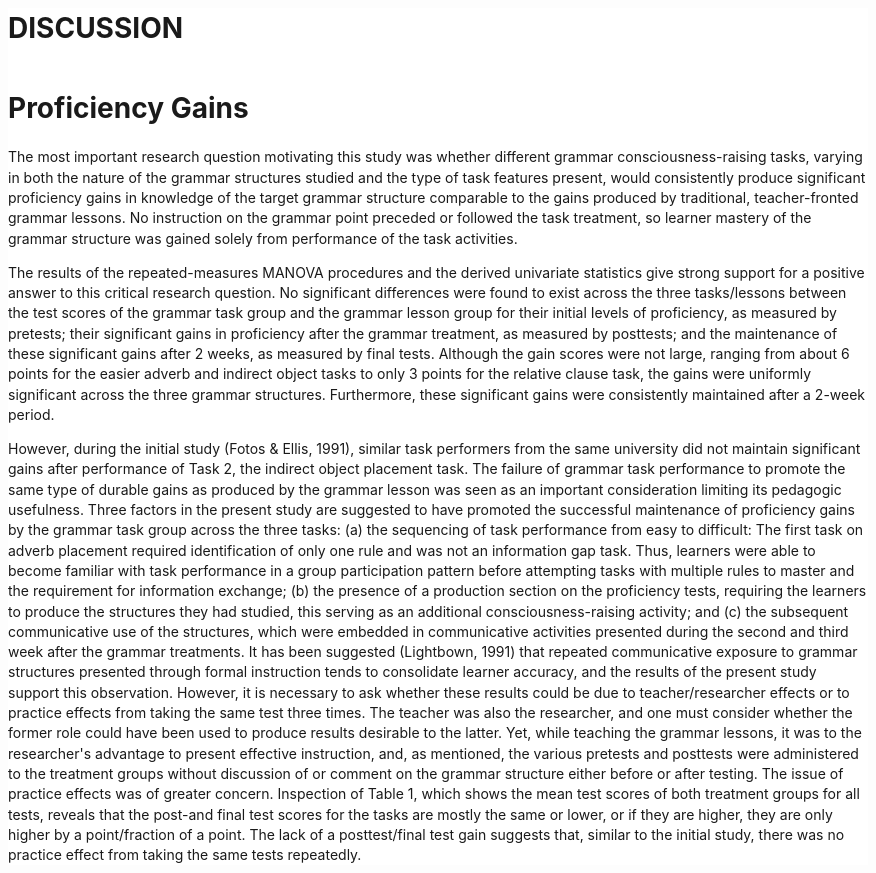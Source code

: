 # DISCUSSION

# Proficiency Gains

The most important research question motivating this study was whether different grammar consciousness-raising tasks, varying in both the nature of the grammar structures studied and the type of task features present, would consistently produce significant proficiency gains in knowledge of the target grammar structure comparable to the gains produced by traditional, teacher-fronted grammar lessons. No instruction on the grammar point preceded or followed the task treatment, so learner mastery of the grammar structure was gained solely from performance of the task activities.

The results of the repeated-measures MANOVA procedures and the derived univariate statistics give strong support for a positive answer to this critical research question. No significant differences were found to exist across the three tasks/lessons between the test scores of the grammar task group and the grammar lesson group for their initial Ievels of proficiency, as measured by pretests; their significant gains in proficiency after the grammar treatment, as measured by posttests; and the maintenance of these significant gains after 2 weeks, as measured by final tests. Although the gain scores were not large, ranging from about 6 points for the easier adverb and indirect object tasks to only 3 points for the relative clause task, the gains were uniformly significant across the three grammar structures. Furthermore, these significant gains were consistently maintained after a 2-week period.

However, during the initial study (Fotos & Ellis, 1991), similar task performers from the same university did not maintain significant gains after performance of Task 2, the indirect object placement task. The failure of grammar task performance to promote the same type of durable gains as produced by the grammar lesson was seen as an important consideration limiting its pedagogic usefulness. Three factors in the present study are suggested to have promoted the successful maintenance of proficiency gains by the grammar task group across the three tasks: (a) the sequencing of task performance from easy to difficult: The first task on adverb placement required identification of only one rule and was not an information gap task. Thus, learners were able to become familiar with task performance in a group participation pattern before attempting tasks with multiple rules to master and the requirement for information exchange; (b) the presence of a production section on the proficiency tests, requiring the learners to produce the structures they had studied, this serving as an additional consciousness-raising activity; and (c) the subsequent communicative use of the structures, which were embedded in communicative activities presented during the second and third week after the grammar treatments. It has been suggested (Lightbown, 1991) that repeated communicative exposure to grammar structures presented through formal instruction tends to consolidate learner accuracy, and the results of the present study support this observation. However, it is necessary to ask whether these results could be due to teacher/researcher effects or to practice effects from taking the same test three times. The teacher was also the researcher, and one must consider whether the former role could have been used to produce results desirable to the latter. Yet, while teaching the grammar lessons, it was to the researcher's advantage to present effective instruction, and, as mentioned, the various pretests and posttests were administered to the treatment groups without discussion of or comment on the grammar structure either before or after testing. The issue of practice effects was of greater concern. Inspection of Table 1, which shows the mean test scores of both treatment groups for all tests, reveals that the post-and final test scores for the tasks are mostly the same or lower, or if they are higher, they are only higher by a point/fraction of a point. The lack of a posttest/final test gain suggests that, similar to the initial study, there was no practice effect from taking the same tests repeatedly.
